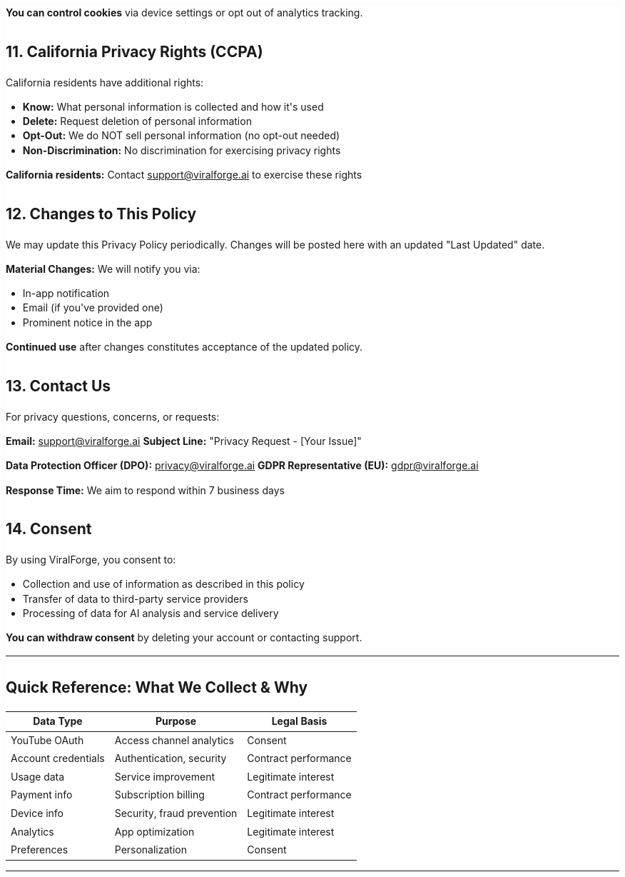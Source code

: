**You can control cookies** via device settings or opt out of analytics tracking.

## 11. California Privacy Rights (CCPA)

California residents have additional rights:
- **Know:** What personal information is collected and how it's used
- **Delete:** Request deletion of personal information
- **Opt-Out:** We do NOT sell personal information (no opt-out needed)
- **Non-Discrimination:** No discrimination for exercising privacy rights

**California residents:** Contact support@viralforge.ai to exercise these rights

## 12. Changes to This Policy

We may update this Privacy Policy periodically. Changes will be posted here with an updated "Last Updated" date.

**Material Changes:** We will notify you via:
- In-app notification
- Email (if you've provided one)
- Prominent notice in the app

**Continued use** after changes constitutes acceptance of the updated policy.

## 13. Contact Us

For privacy questions, concerns, or requests:

**Email:** support@viralforge.ai
**Subject Line:** "Privacy Request - [Your Issue]"

**Data Protection Officer (DPO):** privacy@viralforge.ai
**GDPR Representative (EU):** gdpr@viralforge.ai

**Response Time:** We aim to respond within 7 business days

## 14. Consent

By using ViralForge, you consent to:
- Collection and use of information as described in this policy
- Transfer of data to third-party service providers
- Processing of data for AI analysis and service delivery

**You can withdraw consent** by deleting your account or contacting support.

---

## Quick Reference: What We Collect & Why

| Data Type | Purpose | Legal Basis |
|-----------|---------|-------------|
| YouTube OAuth | Access channel analytics | Consent |
| Account credentials | Authentication, security | Contract performance |
| Usage data | Service improvement | Legitimate interest |
| Payment info | Subscription billing | Contract performance |
| Device info | Security, fraud prevention | Legitimate interest |
| Analytics | App optimization | Legitimate interest |
| Preferences | Personalization | Consent |

---